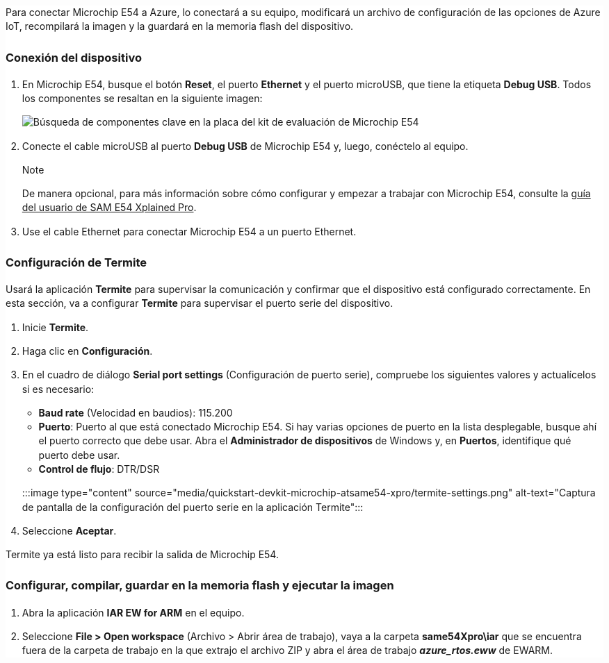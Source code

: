 Para conectar Microchip E54 a Azure, lo conectará a su equipo, modificará un archivo de configuración de las opciones de Azure IoT, recompilará la imagen y la guardará en la memoria flash del dispositivo.

### <a name="connect-the-device"></a>Conexión del dispositivo

1. En Microchip E54, busque el botón **Reset**, el puerto **Ethernet** y el puerto microUSB, que tiene la etiqueta **Debug USB**. Todos los componentes se resaltan en la siguiente imagen:

    ![Búsqueda de componentes clave en la placa del kit de evaluación de Microchip E54](media/quickstart-devkit-microchip-atsame54-xpro/microchip-xpro-board.png)

1. Conecte el cable microUSB al puerto **Debug USB** de Microchip E54 y, luego, conéctelo al equipo.

    > [!NOTE]
    > De manera opcional, para más información sobre cómo configurar y empezar a trabajar con Microchip E54, consulte la [guía del usuario de SAM E54 Xplained Pro](http://ww1.microchip.com/downloads/en/DeviceDoc/70005321A.pdf).

1. Use el cable Ethernet para conectar Microchip E54 a un puerto Ethernet.

### <a name="configure-termite"></a>Configuración de Termite

Usará la aplicación **Termite** para supervisar la comunicación y confirmar que el dispositivo está configurado correctamente. En esta sección, va a configurar **Termite** para supervisar el puerto serie del dispositivo.

1. Inicie **Termite**.

1. Haga clic en **Configuración**.

1. En el cuadro de diálogo **Serial port settings** (Configuración de puerto serie), compruebe los siguientes valores y actualícelos si es necesario:
    * **Baud rate** (Velocidad en baudios): 115.200
    * **Puerto**: Puerto al que está conectado Microchip E54. Si hay varias opciones de puerto en la lista desplegable, busque ahí el puerto correcto que debe usar. Abra el **Administrador de dispositivos** de Windows y, en **Puertos**, identifique qué puerto debe usar.
    * **Control de flujo**: DTR/DSR

    :::image type="content" source="media/quickstart-devkit-microchip-atsame54-xpro/termite-settings.png" alt-text="Captura de pantalla de la configuración del puerto serie en la aplicación Termite":::

1. Seleccione **Aceptar**.

Termite ya está listo para recibir la salida de Microchip E54.

### <a name="configure-build-flash-and-run-the-image"></a>Configurar, compilar, guardar en la memoria flash y ejecutar la imagen

1. Abra la aplicación **IAR EW for ARM** en el equipo.

1. Seleccione **File > Open workspace** (Archivo > Abrir área de trabajo), vaya a la carpeta **same54Xpro\iar** que se encuentra fuera de la carpeta de trabajo en la que extrajo el archivo ZIP y abra el área de trabajo **_azure_rtos.eww_** de EWARM.
